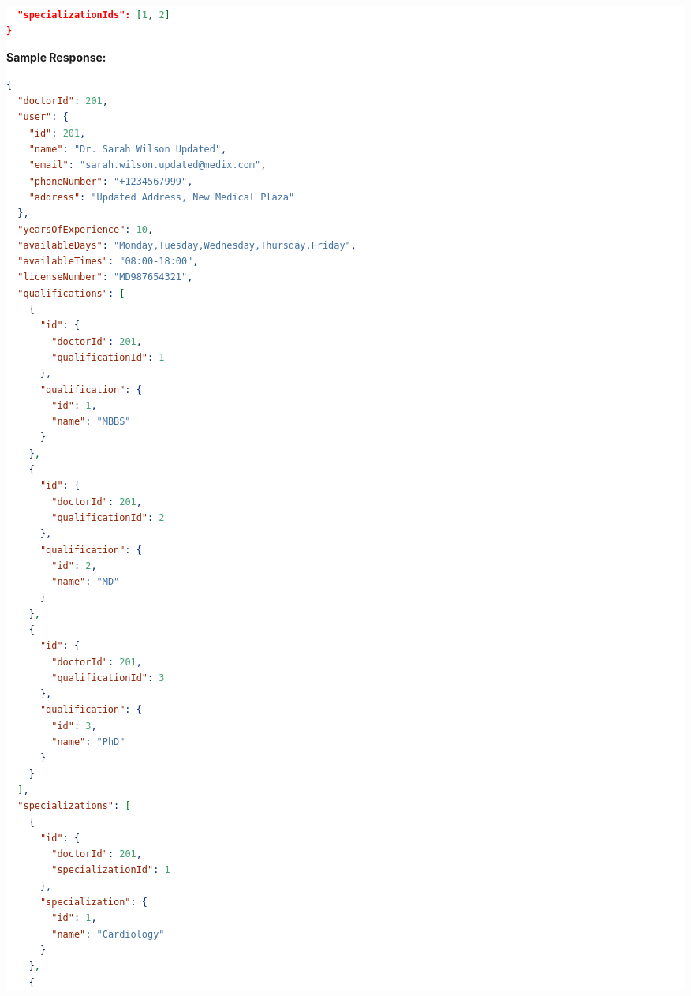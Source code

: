 ```json
  "specializationIds": [1, 2]
}
```

**Sample Response:**

```json
{
  "doctorId": 201,
  "user": {
    "id": 201,
    "name": "Dr. Sarah Wilson Updated",
    "email": "sarah.wilson.updated@medix.com",
    "phoneNumber": "+1234567999",
    "address": "Updated Address, New Medical Plaza"
  },
  "yearsOfExperience": 10,
  "availableDays": "Monday,Tuesday,Wednesday,Thursday,Friday",
  "availableTimes": "08:00-18:00",
  "licenseNumber": "MD987654321",
  "qualifications": [
    {
      "id": {
        "doctorId": 201,
        "qualificationId": 1
      },
      "qualification": {
        "id": 1,
        "name": "MBBS"
      }
    },
    {
      "id": {
        "doctorId": 201,
        "qualificationId": 2
      },
      "qualification": {
        "id": 2,
        "name": "MD"
      }
    },
    {
      "id": {
        "doctorId": 201,
        "qualificationId": 3
      },
      "qualification": {
        "id": 3,
        "name": "PhD"
      }
    }
  ],
  "specializations": [
    {
      "id": {
        "doctorId": 201,
        "specializationId": 1
      },
      "specialization": {
        "id": 1,
        "name": "Cardiology"
      }
    },
    {
```